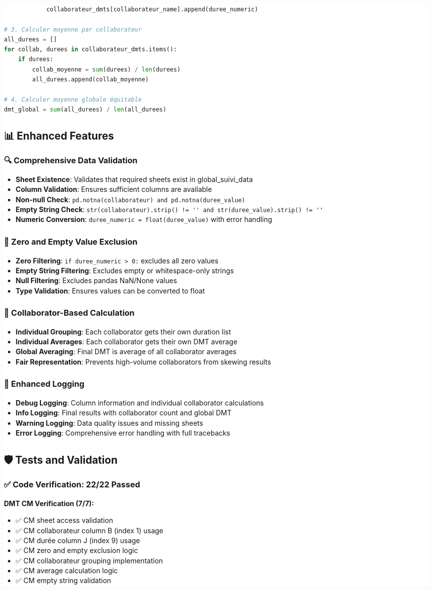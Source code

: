 ```python
            collaborateur_dmts[collaborateur_name].append(duree_numeric)

# 3. Calculer moyenne par collaborateur
all_durees = []
for collab, durees in collaborateur_dmts.items():
    if durees:
        collab_moyenne = sum(durees) / len(durees)
        all_durees.append(collab_moyenne)

# 4. Calculer moyenne globale équitable
dmt_global = sum(all_durees) / len(all_durees)
```

## 📊 Enhanced Features

### **🔍 Comprehensive Data Validation**
- **Sheet Existence**: Validates that required sheets exist in global_suivi_data
- **Column Validation**: Ensures sufficient columns are available
- **Non-null Check**: `pd.notna(collaborateur) and pd.notna(duree_value)`
- **Empty String Check**: `str(collaborateur).strip() != '' and str(duree_value).strip() != ''`
- **Numeric Conversion**: `duree_numeric = float(duree_value)` with error handling

### **🚫 Zero and Empty Value Exclusion**
- **Zero Filtering**: `if duree_numeric > 0:` excludes all zero values
- **Empty String Filtering**: Excludes empty or whitespace-only strings
- **Null Filtering**: Excludes pandas NaN/None values
- **Type Validation**: Ensures values can be converted to float

### **👥 Collaborator-Based Calculation**
- **Individual Grouping**: Each collaborator gets their own duration list
- **Individual Averages**: Each collaborator gets their own DMT average
- **Global Averaging**: Final DMT is average of all collaborator averages
- **Fair Representation**: Prevents high-volume collaborators from skewing results

### **📝 Enhanced Logging**
- **Debug Logging**: Column information and individual collaborator calculations
- **Info Logging**: Final results with collaborator count and global DMT
- **Warning Logging**: Data quality issues and missing sheets
- **Error Logging**: Comprehensive error handling with full tracebacks

## 🛡️ Tests and Validation

### **✅ Code Verification: 22/22 Passed**

**DMT CM Verification (7/7):**
- ✅ CM sheet access validation
- ✅ CM collaborateur column B (index 1) usage
- ✅ CM durée column J (index 9) usage
- ✅ CM zero and empty exclusion logic
- ✅ CM collaborateur grouping implementation
- ✅ CM average calculation logic
- ✅ CM empty string validation
